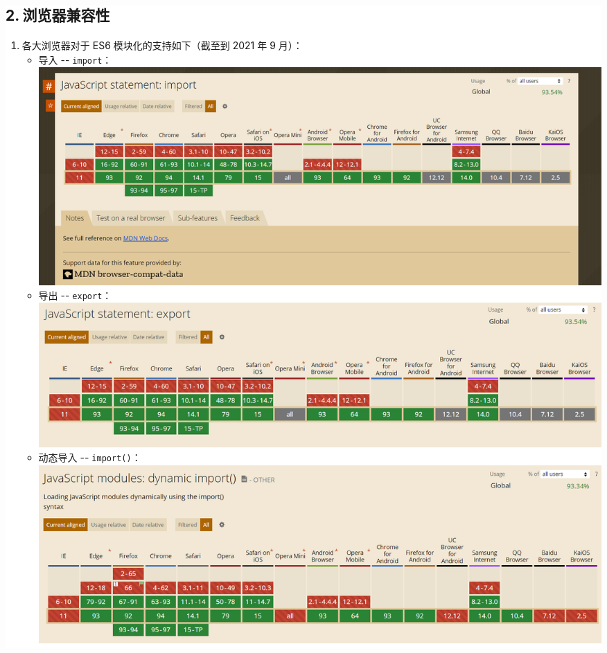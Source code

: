 ## 2. 浏览器兼容性

1. 各大浏览器对于 ES6 模块化的支持如下（截至到 2021 年 9 月）：
   - 导入 -- `import`： 
     ![](./img/browser-modules-import.png) 
   - 导出 -- `export`：
     ![](./img/browser-modules-export.png)
   - 动态导入 -- `import()`：
     ![](./img/browser-modules-dynamic-import.png)
